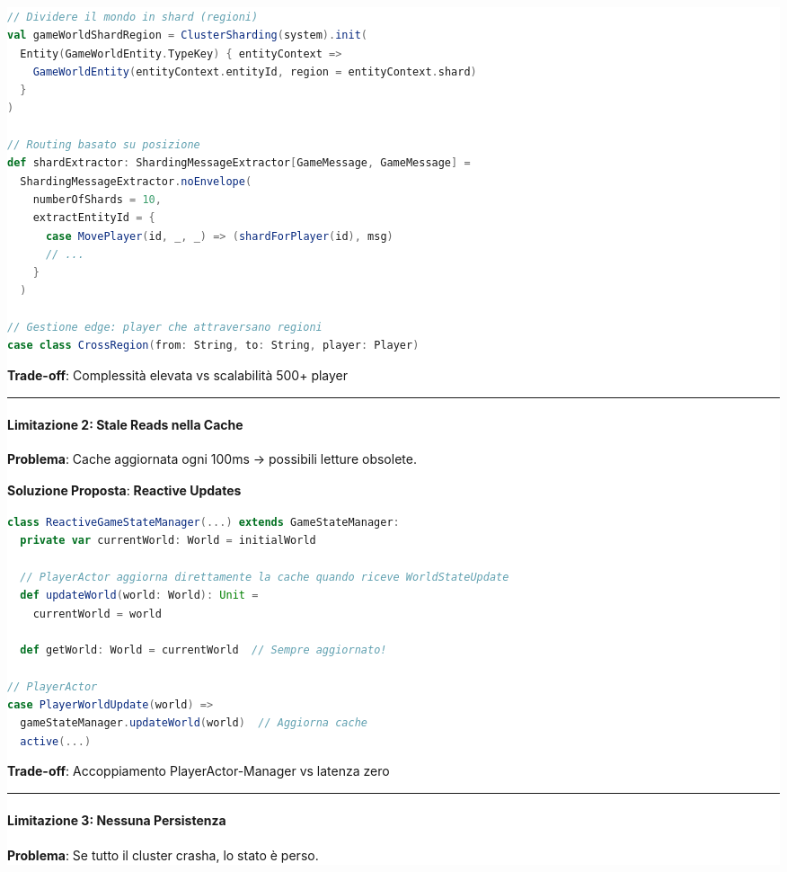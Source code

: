 ```scala
// Dividere il mondo in shard (regioni)
val gameWorldShardRegion = ClusterSharding(system).init(
  Entity(GameWorldEntity.TypeKey) { entityContext =>
    GameWorldEntity(entityContext.entityId, region = entityContext.shard)
  }
)

// Routing basato su posizione
def shardExtractor: ShardingMessageExtractor[GameMessage, GameMessage] =
  ShardingMessageExtractor.noEnvelope(
    numberOfShards = 10,
    extractEntityId = {
      case MovePlayer(id, _, _) => (shardForPlayer(id), msg)
      // ...
    }
  )

// Gestione edge: player che attraversano regioni
case class CrossRegion(from: String, to: String, player: Player)
```

**Trade-off**: Complessità elevata vs scalabilità 500+ player

---

#### Limitazione 2: Stale Reads nella Cache

**Problema**: Cache aggiornata ogni 100ms → possibili letture obsolete.

**Soluzione Proposta**: **Reactive Updates**

```scala
class ReactiveGameStateManager(...) extends GameStateManager:
  private var currentWorld: World = initialWorld

  // PlayerActor aggiorna direttamente la cache quando riceve WorldStateUpdate
  def updateWorld(world: World): Unit =
    currentWorld = world

  def getWorld: World = currentWorld  // Sempre aggiornato!

// PlayerActor
case PlayerWorldUpdate(world) =>
  gameStateManager.updateWorld(world)  // Aggiorna cache
  active(...)
```

**Trade-off**: Accoppiamento PlayerActor-Manager vs latenza zero

---

#### Limitazione 3: Nessuna Persistenza

**Problema**: Se tutto il cluster crasha, lo stato è perso.
